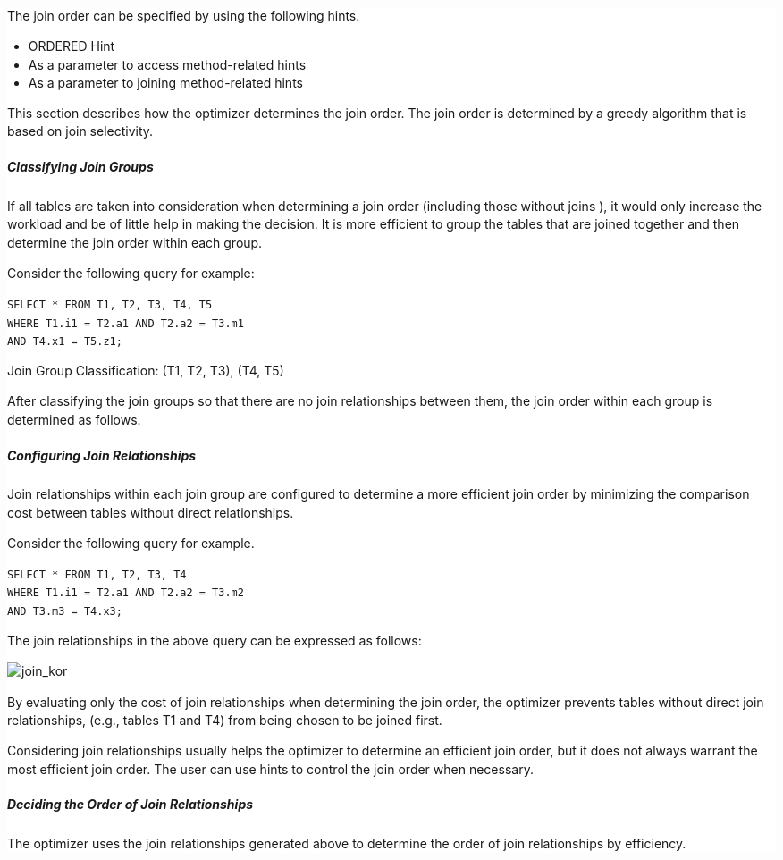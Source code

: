 The join order can be specified by using the following hints.

-   ORDERED Hint
-   As a parameter to access method-related hints
-   As a parameter to joining method-related hints

This section describes how the optimizer determines the join order. The join order is determined by a greedy algorithm that is based on join selectivity.

##### Classifying Join Groups

If all tables are taken into consideration when determining a join order (including those without joins ), it would only increase the workload and be of little help in making the decision. It is more efficient to group the tables that are joined together and then determine the join order within each group.

Consider the following query for example:

```
SELECT * FROM T1, T2, T3, T4, T5
WHERE T1.i1 = T2.a1 AND T2.a2 = T3.m1
AND T4.x1 = T5.z1;
```

Join Group Classification: (T1, T2, T3), (T4, T5)

After classifying the join groups so that there are no join relationships between them, the join order within each group is determined as follows.

##### Configuring Join Relationships

Join relationships within each join group are configured to determine a more efficient join order by minimizing the comparison cost between tables without direct relationships. 

Consider the following query for example.

```
SELECT * FROM T1, T2, T3, T4
WHERE T1.i1 = T2.a1 AND T2.a2 = T3.m2
AND T3.m3 = T4.x3;
```

The join relationships in the above query can be expressed as follows:

![join_kor](media/TuningGuide/TuningGuide_eng.1.18.2.jpg)

By evaluating only the cost of join relationships when determining the join order, the optimizer prevents tables without direct join relationships, (e.g., tables T1 and T4) from being chosen to be joined first. 

Considering join relationships usually helps the optimizer to determine an efficient join order, but it does not always warrant the most efficient join order. The user can use hints to control the join order when necessary. 

##### Deciding the Order of Join Relationships

The optimizer uses the join relationships generated above to determine the order of join relationships by efficiency. 
